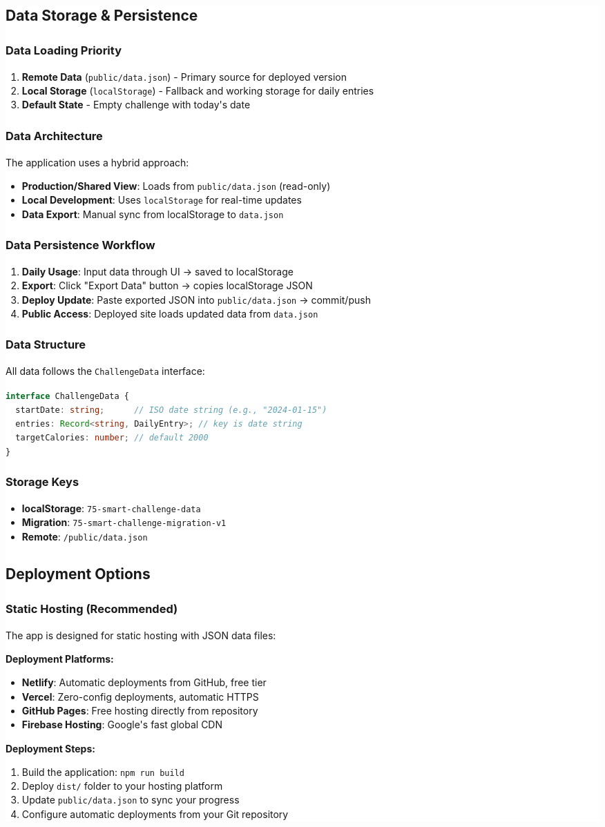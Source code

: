 ## Data Storage & Persistence

### Data Loading Priority
1. **Remote Data** (`public/data.json`) - Primary source for deployed version
2. **Local Storage** (`localStorage`) - Fallback and working storage for daily entries
3. **Default State** - Empty challenge with today's date

### Data Architecture
The application uses a hybrid approach:
- **Production/Shared View**: Loads from `public/data.json` (read-only)
- **Local Development**: Uses `localStorage` for real-time updates
- **Data Export**: Manual sync from localStorage to `data.json`

### Data Persistence Workflow
1. **Daily Usage**: Input data through UI → saved to localStorage
2. **Export**: Click "Export Data" button → copies localStorage JSON
3. **Deploy Update**: Paste exported JSON into `public/data.json` → commit/push
4. **Public Access**: Deployed site loads updated data from `data.json`

### Data Structure
All data follows the `ChallengeData` interface:
```typescript
interface ChallengeData {
  startDate: string;      // ISO date string (e.g., "2024-01-15")
  entries: Record<string, DailyEntry>; // key is date string
  targetCalories: number; // default 2000
}
```

### Storage Keys
- **localStorage**: `75-smart-challenge-data`
- **Migration**: `75-smart-challenge-migration-v1`
- **Remote**: `/public/data.json`

## Deployment Options

### Static Hosting (Recommended)
The app is designed for static hosting with JSON data files:

**Deployment Platforms:**
- **Netlify**: Automatic deployments from GitHub, free tier
- **Vercel**: Zero-config deployments, automatic HTTPS
- **GitHub Pages**: Free hosting directly from repository
- **Firebase Hosting**: Google's fast global CDN

**Deployment Steps:**
1. Build the application: `npm run build`
2. Deploy `dist/` folder to your hosting platform
3. Update `public/data.json` to sync your progress
4. Configure automatic deployments from your Git repository
